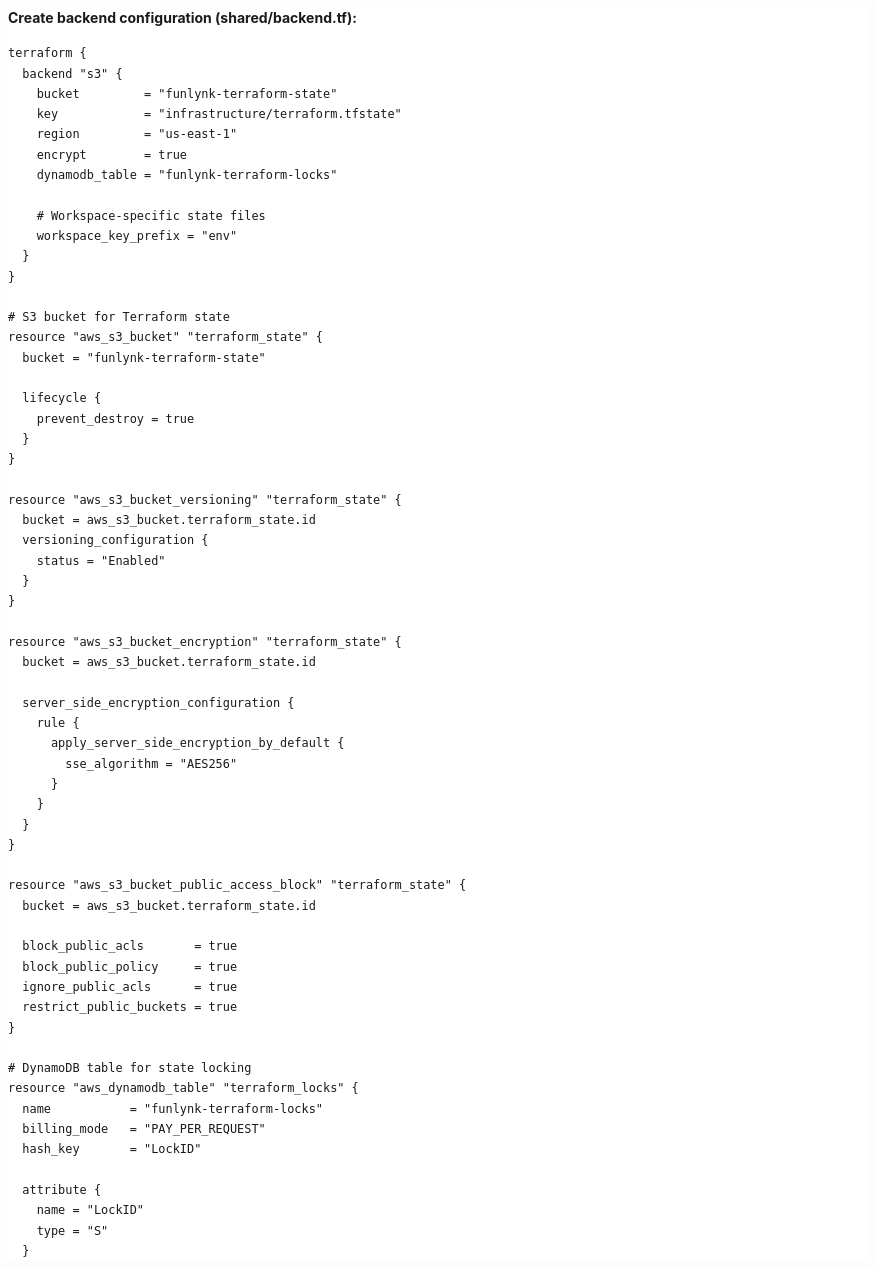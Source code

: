 ```hcl
```

**Create backend configuration (shared/backend.tf):**
```hcl
terraform {
  backend "s3" {
    bucket         = "funlynk-terraform-state"
    key            = "infrastructure/terraform.tfstate"
    region         = "us-east-1"
    encrypt        = true
    dynamodb_table = "funlynk-terraform-locks"
    
    # Workspace-specific state files
    workspace_key_prefix = "env"
  }
}

# S3 bucket for Terraform state
resource "aws_s3_bucket" "terraform_state" {
  bucket = "funlynk-terraform-state"
  
  lifecycle {
    prevent_destroy = true
  }
}

resource "aws_s3_bucket_versioning" "terraform_state" {
  bucket = aws_s3_bucket.terraform_state.id
  versioning_configuration {
    status = "Enabled"
  }
}

resource "aws_s3_bucket_encryption" "terraform_state" {
  bucket = aws_s3_bucket.terraform_state.id
  
  server_side_encryption_configuration {
    rule {
      apply_server_side_encryption_by_default {
        sse_algorithm = "AES256"
      }
    }
  }
}

resource "aws_s3_bucket_public_access_block" "terraform_state" {
  bucket = aws_s3_bucket.terraform_state.id
  
  block_public_acls       = true
  block_public_policy     = true
  ignore_public_acls      = true
  restrict_public_buckets = true
}

# DynamoDB table for state locking
resource "aws_dynamodb_table" "terraform_locks" {
  name           = "funlynk-terraform-locks"
  billing_mode   = "PAY_PER_REQUEST"
  hash_key       = "LockID"
  
  attribute {
    name = "LockID"
    type = "S"
  }
```